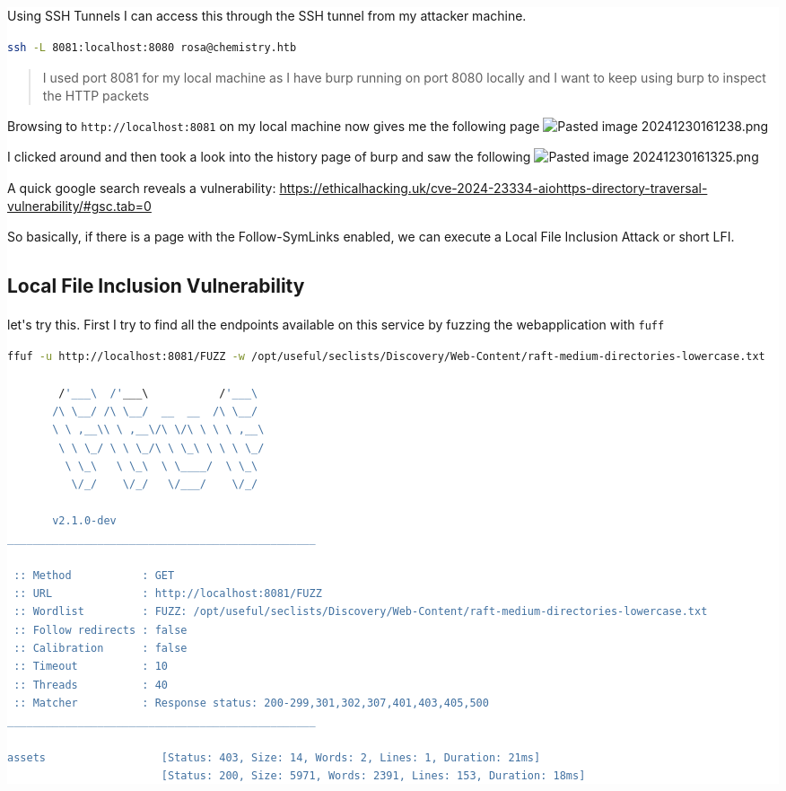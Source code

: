 Using SSH Tunnels I can access this through the SSH tunnel from my attacker machine.
```bash
ssh -L 8081:localhost:8080 rosa@chemistry.htb
```
> I used port 8081 for my local machine as I have burp running on port 8080 locally and I want to keep using burp to inspect the HTTP packets

Browsing to `http://localhost:8081` on my local machine now gives me the following page
![Pasted image 20241230161238.png](/images/hackthebox/machines/chemistry/pasted-image-20241230161238.png)

I clicked around and then took a look into the history page of burp and saw the following
![Pasted image 20241230161325.png](/images/hackthebox/machines/chemistry/pasted-image-20241230161325.png)

A quick google search reveals a vulnerability:
https://ethicalhacking.uk/cve-2024-23334-aiohttps-directory-traversal-vulnerability/#gsc.tab=0

So basically, if there is a page with the Follow-SymLinks enabled, we can execute a Local File Inclusion Attack or short LFI.

## Local File Inclusion Vulnerability

let's try this. 
First I try to find all the endpoints available on this service by fuzzing the webapplication with `fuff`

```bash
ffuf -u http://localhost:8081/FUZZ -w /opt/useful/seclists/Discovery/Web-Content/raft-medium-directories-lowercase.txt 

        /'___\  /'___\           /'___\       
       /\ \__/ /\ \__/  __  __  /\ \__/       
       \ \ ,__\\ \ ,__\/\ \/\ \ \ \ ,__\      
        \ \ \_/ \ \ \_/\ \ \_\ \ \ \ \_/      
         \ \_\   \ \_\  \ \____/  \ \_\       
          \/_/    \/_/   \/___/    \/_/       

       v2.1.0-dev
________________________________________________

 :: Method           : GET
 :: URL              : http://localhost:8081/FUZZ
 :: Wordlist         : FUZZ: /opt/useful/seclists/Discovery/Web-Content/raft-medium-directories-lowercase.txt
 :: Follow redirects : false
 :: Calibration      : false
 :: Timeout          : 10
 :: Threads          : 40
 :: Matcher          : Response status: 200-299,301,302,307,401,403,405,500
________________________________________________

assets                  [Status: 403, Size: 14, Words: 2, Lines: 1, Duration: 21ms]
                        [Status: 200, Size: 5971, Words: 2391, Lines: 153, Duration: 18ms]
```
